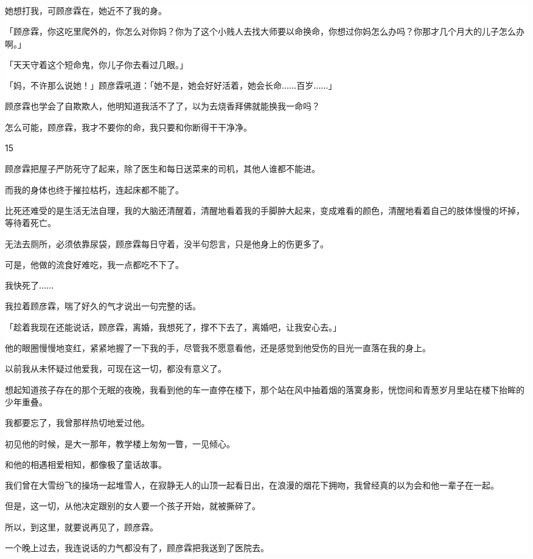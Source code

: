 她想打我，可顾彦霖在，她近不了我的身。


「顾彦霖，你这吃里爬外的，你怎么对你妈？你为了这个小贱人去找大师要以命换命，你想过你妈怎么办吗？你那才几个月大的儿子怎么办啊。」


「天天守着这个短命鬼，你儿子你去看过几眼。」


「妈，不许那么说她！」顾彦霖吼道：「她不是，她会好好活着，她会长命……百岁……」


顾彦霖也学会了自欺欺人，他明知道我活不了了，以为去烧香拜佛就能换我一命吗？


怎么可能，顾彦霖，我才不要你的命，我只要和你断得干干净净。


15


顾彦霖把屋子严防死守了起来，除了医生和每日送菜来的司机，其他人谁都不能进。


而我的身体也终于摧拉枯朽，连起床都不能了。


比死还难受的是生活无法自理，我的大脑还清醒着，清醒地看着我的手脚肿大起来，变成难看的颜色，清醒地看着自己的肢体慢慢的坏掉，等待着死亡。


无法去厕所，必须依靠尿袋，顾彦霖每日守着，没半句怨言，只是他身上的伤更多了。


可是，他做的流食好难吃，我一点都吃不下了。


我快死了……


我拉着顾彦霖，喘了好久的气才说出一句完整的话。


「趁着我现在还能说话，顾彦霖，离婚，我想死了，撑不下去了，离婚吧，让我安心去。」


他的眼圈慢慢地变红，紧紧地握了一下我的手，尽管我不愿意看他，还是感觉到他受伤的目光一直落在我的身上。


以前我从未怀疑过他爱我，可现在这一切，都没有意义了。


想起知道孩子存在的那个无眠的夜晚，我看到他的车一直停在楼下，那个站在风中抽着烟的落寞身影，恍惚间和青葱岁月里站在楼下抬眸的少年重叠。


我都要忘了，我曾那样热切地爱过他。


初见他的时候，是大一那年，教学楼上匆匆一瞥，一见倾心。


和他的相遇相爱相知，都像极了童话故事。


我们曾在大雪纷飞的操场一起堆雪人，在寂静无人的山顶一起看日出，在浪漫的烟花下拥吻，我曾经真的以为会和他一辈子在一起。


但是，这一切，从他决定跟别的女人要一个孩子开始，就被撕碎了。


所以，到这里，就要说再见了，顾彦霖。


一个晚上过去，我连说话的力气都没有了，顾彦霖把我送到了医院去。
